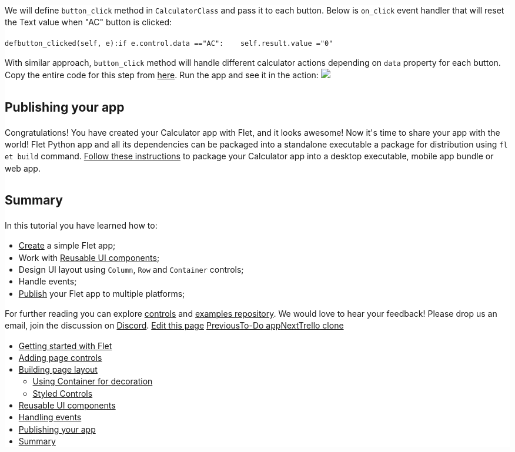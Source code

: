 We will define `button_click` method in `CalculatorClass` and pass it to each button. Below is `on_click` event handler that will reset the Text value when "AC" button is clicked:
```
defbutton_clicked(self, e):if e.control.data =="AC":    self.result.value ="0"
```

With similar approach, `button_click` method will handle different calculator actions depending on `data` property for each button. Copy the entire code for this step from [here](https://github.com/flet-dev/examples/blob/main/python/tutorials/calc/calc.py).
Run the app and see it in the action:
![](https://flet.dev/img/docs/calc-tutorial/calc-app.gif)
## Publishing your app[​](https://flet.dev/docs/tutorials/python-calculator/#publishing-your-app "Direct link to Publishing your app")
Congratulations! You have created your Calculator app with Flet, and it looks awesome! Now it's time to share your app with the world!
Flet Python app and all its dependencies can be packaged into a standalone executable a package for distribution using `flet build` command.
[Follow these instructions](https://flet.dev/docs/publish) to package your Calculator app into a desktop executable, mobile app bundle or web app.
## Summary[​](https://flet.dev/docs/tutorials/python-calculator/#summary "Direct link to Summary")
In this tutorial you have learned how to:
  * [Create](https://flet.dev/docs/getting-started/create-flet-app) a simple Flet app;
  * Work with [Reusable UI components](https://flet.dev/docs/getting-started/custom-controls);
  * Design UI layout using `Column`, `Row` and `Container` controls;
  * Handle events;
  * [Publish](https://flet.dev/docs/publish/) your Flet app to multiple platforms;


For further reading you can explore [controls](https://flet.dev/docs/controls) and [examples repository](https://github.com/flet-dev/examples/tree/main/python).
We would love to hear your feedback! Please drop us an email, join the discussion on [Discord](https://discord.gg/dzWXP8SHG8).
[Edit this page](https://github.com/flet-dev/website/edit/main/docs/tutorials/python-calculator.md)
[PreviousTo-Do app](https://flet.dev/docs/tutorials/python-todo)[NextTrello clone](https://flet.dev/docs/tutorials/trello-clone)
  * [Getting started with Flet](https://flet.dev/docs/tutorials/python-calculator/#getting-started-with-flet)
  * [Adding page controls](https://flet.dev/docs/tutorials/python-calculator/#adding-page-controls)
  * [Building page layout](https://flet.dev/docs/tutorials/python-calculator/#building-page-layout)
    * [Using Container for decoration](https://flet.dev/docs/tutorials/python-calculator/#using-container-for-decoration)
    * [Styled Controls](https://flet.dev/docs/tutorials/python-calculator/#styled-controls)
  * [Reusable UI components](https://flet.dev/docs/tutorials/python-calculator/#reusable-ui-components)
  * [Handling events](https://flet.dev/docs/tutorials/python-calculator/#handling-events)
  * [Publishing your app](https://flet.dev/docs/tutorials/python-calculator/#publishing-your-app)
  * [Summary](https://flet.dev/docs/tutorials/python-calculator/#summary)

